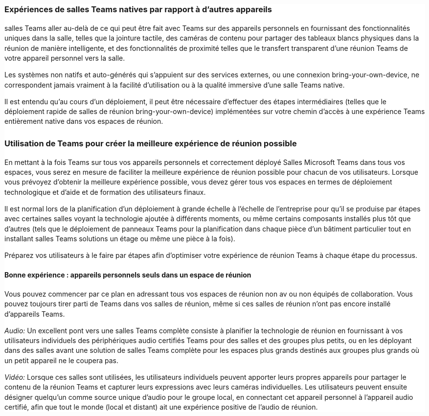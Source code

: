 ### <a name="native-teams-rooms-experiences-versus-other-devices"></a>Expériences de salles Teams natives par rapport à d’autres appareils

salles Teams aller au-delà de ce qui peut être fait avec Teams sur des appareils personnels en fournissant des fonctionnalités uniques dans la salle, telles que la jointure tactile, des caméras de contenu pour partager des tableaux blancs physiques dans la réunion de manière intelligente, et des fonctionnalités de proximité telles que le transfert transparent d’une réunion Teams de votre appareil personnel vers la salle.

Les systèmes non natifs et auto-générés qui s’appuient sur des services externes, ou une connexion bring-your-own-device, ne correspondent jamais vraiment à la facilité d’utilisation ou à la qualité immersive d’une salle Teams native.

Il est entendu qu’au cours d’un déploiement, il peut être nécessaire d’effectuer des étapes intermédiaires (telles que le déploiement rapide de salles de réunion bring-your-own-device) implémentées sur votre chemin d’accès à une expérience Teams entièrement native dans vos espaces de réunion.

### <a name="using-teams-to-create-the-best-possible-meeting-experience"></a>Utilisation de Teams pour créer la meilleure expérience de réunion possible

En mettant à la fois Teams sur tous vos appareils personnels et correctement déployé Salles Microsoft Teams dans tous vos espaces, vous serez en mesure de faciliter la meilleure expérience de réunion possible pour chacun de vos utilisateurs. Lorsque vous prévoyez d’obtenir la meilleure expérience possible, vous devez gérer tous vos espaces en termes de déploiement technologique et d’aide et de formation des utilisateurs finaux.

Il est normal lors de la planification d’un déploiement à grande échelle à l’échelle de l’entreprise pour qu’il se produise par étapes avec certaines salles voyant la technologie ajoutée à différents moments, ou même certains composants installés plus tôt que d’autres (tels que le déploiement de panneaux Teams pour la planification dans chaque pièce d’un bâtiment particulier tout en installant salles Teams solutions un étage ou même une pièce à la fois).

Préparez vos utilisateurs à le faire par étapes afin d’optimiser votre expérience de réunion Teams à chaque étape du processus.

#### <a name="good-experience--personal-devices-alone-in-a-meeting-space"></a>Bonne expérience : appareils personnels seuls dans un espace de réunion

Vous pouvez commencer par ce plan en adressant tous vos espaces de réunion non av ou non équipés de collaboration. Vous pouvez toujours tirer parti de Teams dans vos salles de réunion, même si ces salles de réunion n’ont pas encore installé d’appareils Teams.

*Audio:* Un excellent pont vers une salles Teams complète consiste à planifier la technologie de réunion en fournissant à vos utilisateurs individuels des périphériques audio certifiés Teams pour des salles et des groupes plus petits, ou en les déployant dans des salles avant une solution de salles Teams complète pour les espaces plus grands destinés aux groupes plus grands où un petit appareil ne le coupera pas.

*Vidéo:* Lorsque ces salles sont utilisées, les utilisateurs individuels peuvent apporter leurs propres appareils pour partager le contenu de la réunion Teams et capturer leurs expressions avec leurs caméras individuelles. Les utilisateurs peuvent ensuite désigner quelqu’un comme source unique d’audio pour le groupe local, en connectant cet appareil personnel à l’appareil audio certifié, afin que tout le monde (local et distant) ait une expérience positive de l’audio de réunion.
